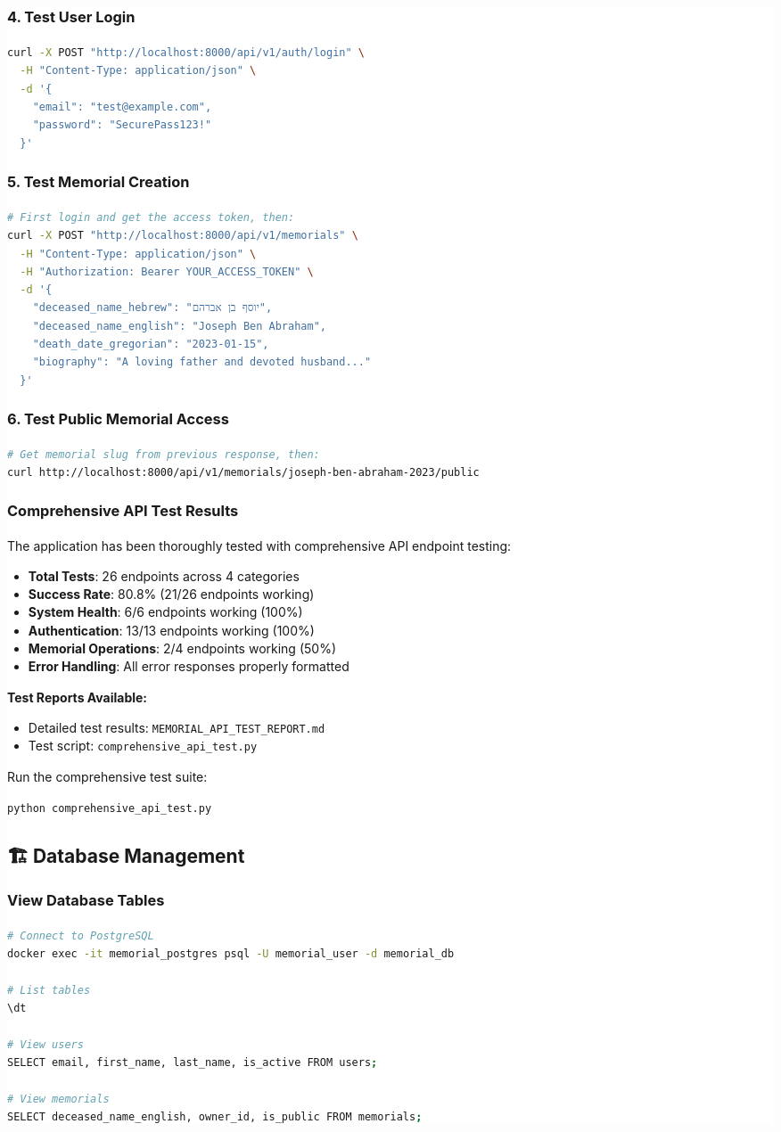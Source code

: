 ### 4. **Test User Login**
```bash
curl -X POST "http://localhost:8000/api/v1/auth/login" \
  -H "Content-Type: application/json" \
  -d '{
    "email": "test@example.com",
    "password": "SecurePass123!"
  }'
```

### 5. **Test Memorial Creation**
```bash
# First login and get the access token, then:
curl -X POST "http://localhost:8000/api/v1/memorials" \
  -H "Content-Type: application/json" \
  -H "Authorization: Bearer YOUR_ACCESS_TOKEN" \
  -d '{
    "deceased_name_hebrew": "יוסף בן אברהם",
    "deceased_name_english": "Joseph Ben Abraham",
    "death_date_gregorian": "2023-01-15",
    "biography": "A loving father and devoted husband..."
  }'
```

### 6. **Test Public Memorial Access**
```bash
# Get memorial slug from previous response, then:
curl http://localhost:8000/api/v1/memorials/joseph-ben-abraham-2023/public
```

### **Comprehensive API Test Results**

The application has been thoroughly tested with comprehensive API endpoint testing:

- **Total Tests**: 26 endpoints across 4 categories
- **Success Rate**: 80.8% (21/26 endpoints working)
- **System Health**: 6/6 endpoints working (100%)
- **Authentication**: 13/13 endpoints working (100%)
- **Memorial Operations**: 2/4 endpoints working (50%)
- **Error Handling**: All error responses properly formatted

**Test Reports Available:**
- Detailed test results: `MEMORIAL_API_TEST_REPORT.md`
- Test script: `comprehensive_api_test.py`

Run the comprehensive test suite:
```bash
python comprehensive_api_test.py
```

## 🏗️ Database Management

### View Database Tables
```bash
# Connect to PostgreSQL
docker exec -it memorial_postgres psql -U memorial_user -d memorial_db

# List tables
\dt

# View users
SELECT email, first_name, last_name, is_active FROM users;

# View memorials
SELECT deceased_name_english, owner_id, is_public FROM memorials;
```